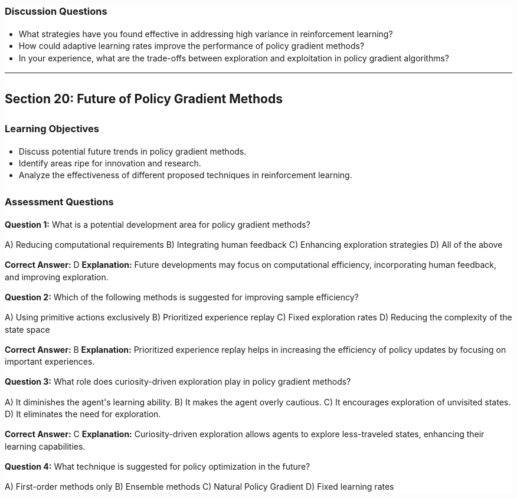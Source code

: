 ### Discussion Questions
- What strategies have you found effective in addressing high variance in reinforcement learning?
- How could adaptive learning rates improve the performance of policy gradient methods?
- In your experience, what are the trade-offs between exploration and exploitation in policy gradient algorithms?

---

## Section 20: Future of Policy Gradient Methods

### Learning Objectives
- Discuss potential future trends in policy gradient methods.
- Identify areas ripe for innovation and research.
- Analyze the effectiveness of different proposed techniques in reinforcement learning.

### Assessment Questions

**Question 1:** What is a potential development area for policy gradient methods?

  A) Reducing computational requirements
  B) Integrating human feedback
  C) Enhancing exploration strategies
  D) All of the above

**Correct Answer:** D
**Explanation:** Future developments may focus on computational efficiency, incorporating human feedback, and improving exploration.

**Question 2:** Which of the following methods is suggested for improving sample efficiency?

  A) Using primitive actions exclusively
  B) Prioritized experience replay
  C) Fixed exploration rates
  D) Reducing the complexity of the state space

**Correct Answer:** B
**Explanation:** Prioritized experience replay helps in increasing the efficiency of policy updates by focusing on important experiences.

**Question 3:** What role does curiosity-driven exploration play in policy gradient methods?

  A) It diminishes the agent's learning ability.
  B) It makes the agent overly cautious.
  C) It encourages exploration of unvisited states.
  D) It eliminates the need for exploration.

**Correct Answer:** C
**Explanation:** Curiosity-driven exploration allows agents to explore less-traveled states, enhancing their learning capabilities.

**Question 4:** What technique is suggested for policy optimization in the future?

  A) First-order methods only
  B) Ensemble methods
  C) Natural Policy Gradient
  D) Fixed learning rates
